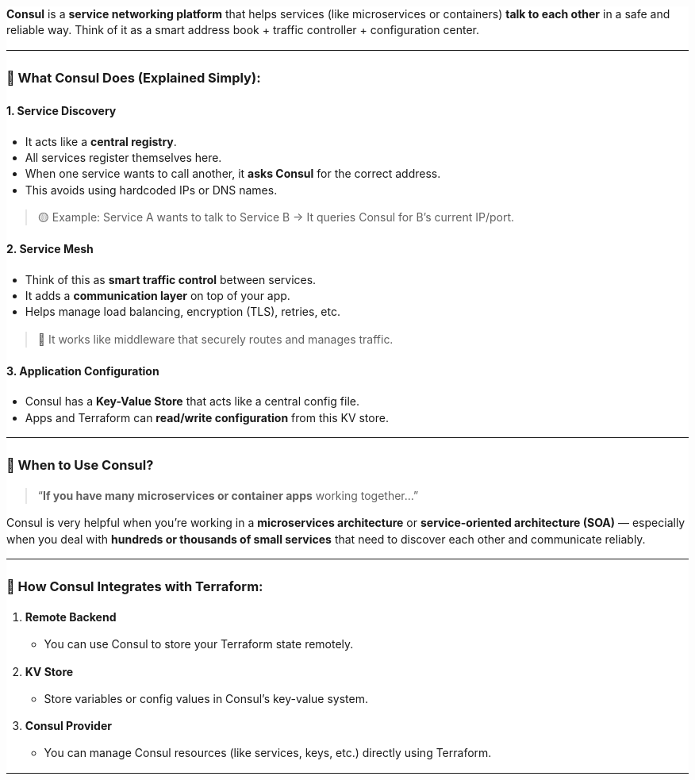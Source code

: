 **Consul** is a **service networking platform** that helps services (like microservices or containers) **talk to each other** in a safe and reliable way. Think of it as a smart address book + traffic controller + configuration center.

---

### 🧠 What Consul Does (Explained Simply):

#### 1. **Service Discovery**

* It acts like a **central registry**.
* All services register themselves here.
* When one service wants to call another, it **asks Consul** for the correct address.
* This avoids using hardcoded IPs or DNS names.

> 🟡 Example: Service A wants to talk to Service B → It queries Consul for B’s current IP/port.

#### 2. **Service Mesh**

* Think of this as **smart traffic control** between services.
* It adds a **communication layer** on top of your app.
* Helps manage load balancing, encryption (TLS), retries, etc.

> 🔁 It works like middleware that securely routes and manages traffic.

#### 3. **Application Configuration**

* Consul has a **Key-Value Store** that acts like a central config file.
* Apps and Terraform can **read/write configuration** from this KV store.

---

### 🧰 When to Use Consul?

> “**If you have many microservices or container apps** working together…”

Consul is very helpful when you’re working in a **microservices architecture** or **service-oriented architecture (SOA)** — especially when you deal with **hundreds or thousands of small services** that need to discover each other and communicate reliably.

---

### 🤝 How Consul Integrates with Terraform:

1. **Remote Backend**

   * You can use Consul to store your Terraform state remotely.

2. **KV Store**

   * Store variables or config values in Consul’s key-value system.

3. **Consul Provider**

   * You can manage Consul resources (like services, keys, etc.) directly using Terraform.

---
